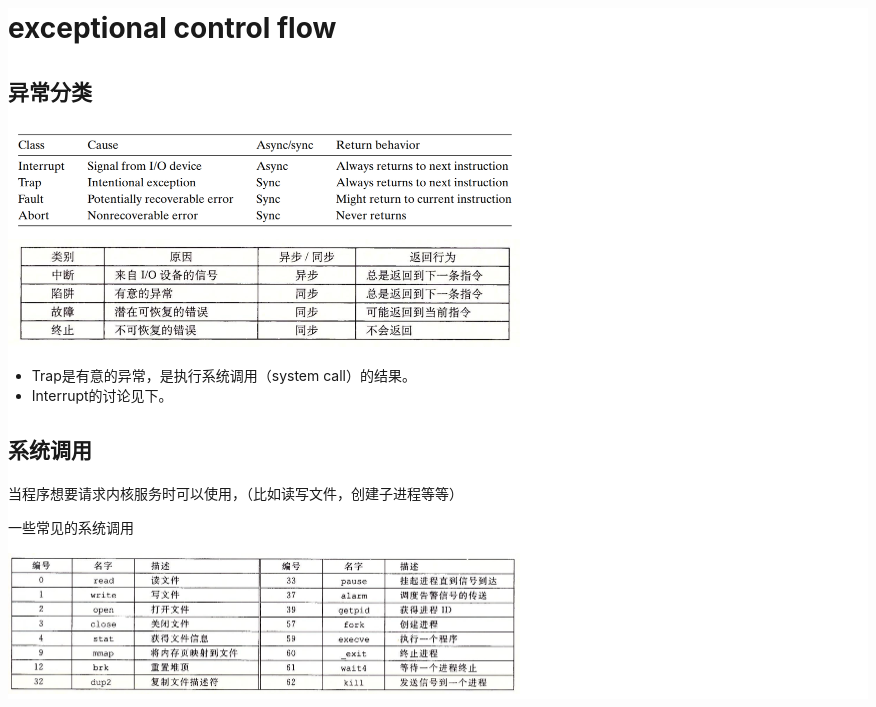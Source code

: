 # exceptional control flow

## 异常分类

<img src="../note_img_org/exception.png" style="zoom:50%;" />

<img src="../note_img_org/exception_zh.png" style="zoom:50%;" />

- Trap是有意的异常，是执行系统调用（system call）的结果。
- Interrupt的讨论见下。

## 系统调用

当程序想要请求内核服务时可以使用，（比如读写文件，创建子进程等等）

一些常见的系统调用

<img src="../note_img_org/syscall.png" style="zoom:50%;" />
